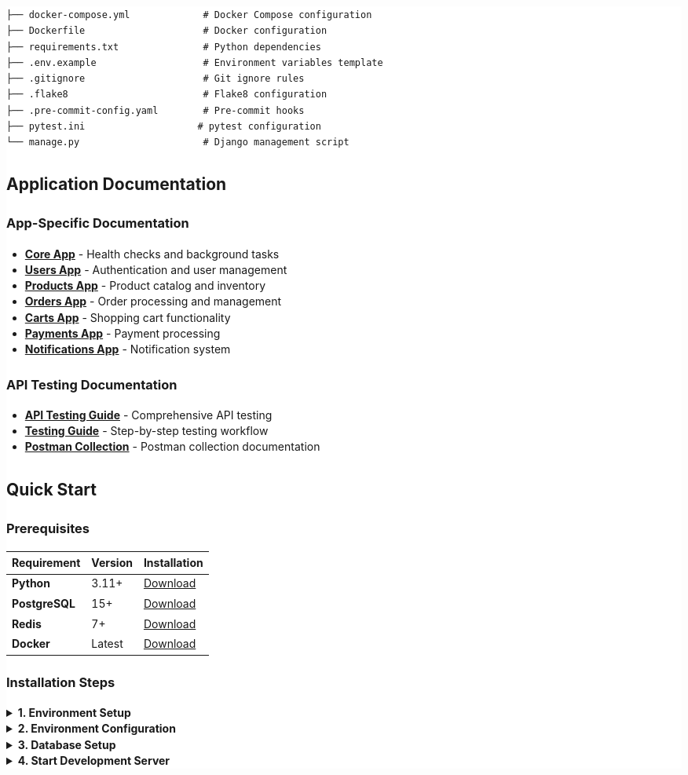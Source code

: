 ```
├── docker-compose.yml             # Docker Compose configuration
├── Dockerfile                     # Docker configuration
├── requirements.txt               # Python dependencies
├── .env.example                   # Environment variables template
├── .gitignore                     # Git ignore rules
├── .flake8                        # Flake8 configuration
├── .pre-commit-config.yaml        # Pre-commit hooks
├── pytest.ini                    # pytest configuration
└── manage.py                      # Django management script
```

## Application Documentation

### App-Specific Documentation
- [**Core App**](./apps/core/README.md) - Health checks and background tasks
- [**Users App**](./apps/users/README.md) - Authentication and user management
- [**Products App**](./apps/products/README.md) - Product catalog and inventory
- [**Orders App**](./apps/orders/README.md) - Order processing and management
- [**Carts App**](./apps/carts/README.md) - Shopping cart functionality
- [**Payments App**](./apps/payments/README.md) - Payment processing
- [**Notifications App**](./apps/notifications/README.md) - Notification system

### API Testing Documentation
- [**API Testing Guide**](./api_testing/README.md) - Comprehensive API testing
- [**Testing Guide**](./api_testing/Testing_Guide.md) - Step-by-step testing workflow
- [**Postman Collection**](./POSTMAN_COLLECTION.md) - Postman collection documentation

## Quick Start

### Prerequisites

| Requirement | Version | Installation |
|-------------|---------|--------------|
| **Python** | 3.11+ | [Download](https://python.org/downloads/) |
| **PostgreSQL** | 15+ | [Download](https://postgresql.org/download/) |
| **Redis** | 7+ | [Download](https://redis.io/download/) |
| **Docker** | Latest | [Download](https://docker.com/get-started/) |

### Installation Steps

<details><summary><b>1. Environment Setup</b></summary></details>

<details><summary><b>2. Environment Configuration</b></summary></details>

<details><summary><b>3. Database Setup</b></summary></details>

<details><summary><b>4. Start Development Server</b></summary></details>
